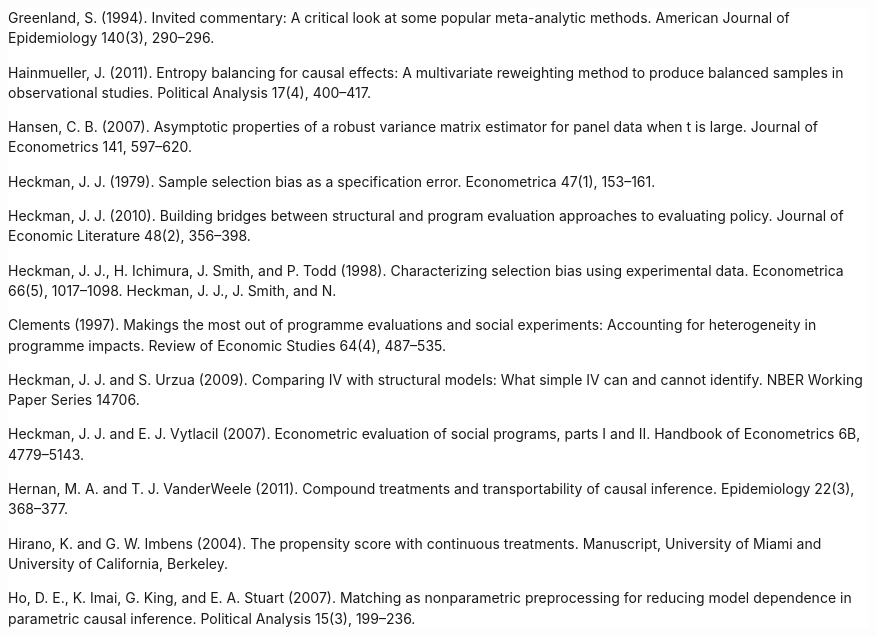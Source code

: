   

Greenland, S. (1994). Invited commentary: A critical look at some popular
meta-analytic methods. American Journal of Epidemiology 140(3), 290–296.

  

Hainmueller, J. (2011). Entropy balancing for causal effects: A multivariate
reweighting method to produce balanced samples in observational studies.
Political Analysis 17(4), 400–417.

  

Hansen, C. B. (2007). Asymptotic properties of a robust variance matrix
estimator for panel data when t is large. Journal of Econometrics 141,
597–620.

  

Heckman, J. J. (1979). Sample selection bias as a specification error.
Econometrica 47(1), 153–161.

  

Heckman, J. J. (2010). Building bridges between structural and program
evaluation approaches to evaluating policy. Journal of Economic Literature
48(2), 356–398.

  

Heckman, J. J., H. Ichimura, J. Smith, and P. Todd (1998). Characterizing
selection bias using experimental data. Econometrica 66(5), 1017–1098.
Heckman, J. J., J. Smith, and N.

  

Clements (1997). Makings the most out of programme evaluations and social
experiments: Accounting for heterogeneity in programme impacts. Review of
Economic Studies 64(4), 487–535.

  

Heckman, J. J. and S. Urzua (2009). Comparing IV with structural models: What
simple IV can and cannot identify. NBER Working Paper Series 14706.

  

Heckman, J. J. and E. J. Vytlacil (2007). Econometric evaluation of social
programs, parts I and II. Handbook of Econometrics 6B, 4779–5143.

  

Hernan, M. A. and T. J. VanderWeele (2011). Compound treatments and
transportability of causal inference. Epidemiology 22(3), 368–377.

  

Hirano, K. and G. W. Imbens (2004). The propensity score with continuous
treatments. Manuscript, University of Miami and University of California,
Berkeley.

  

Ho, D. E., K. Imai, G. King, and E. A. Stuart (2007). Matching as
nonparametric preprocessing for reducing model dependence in parametric causal
inference. Political Analysis 15(3), 199–236.
